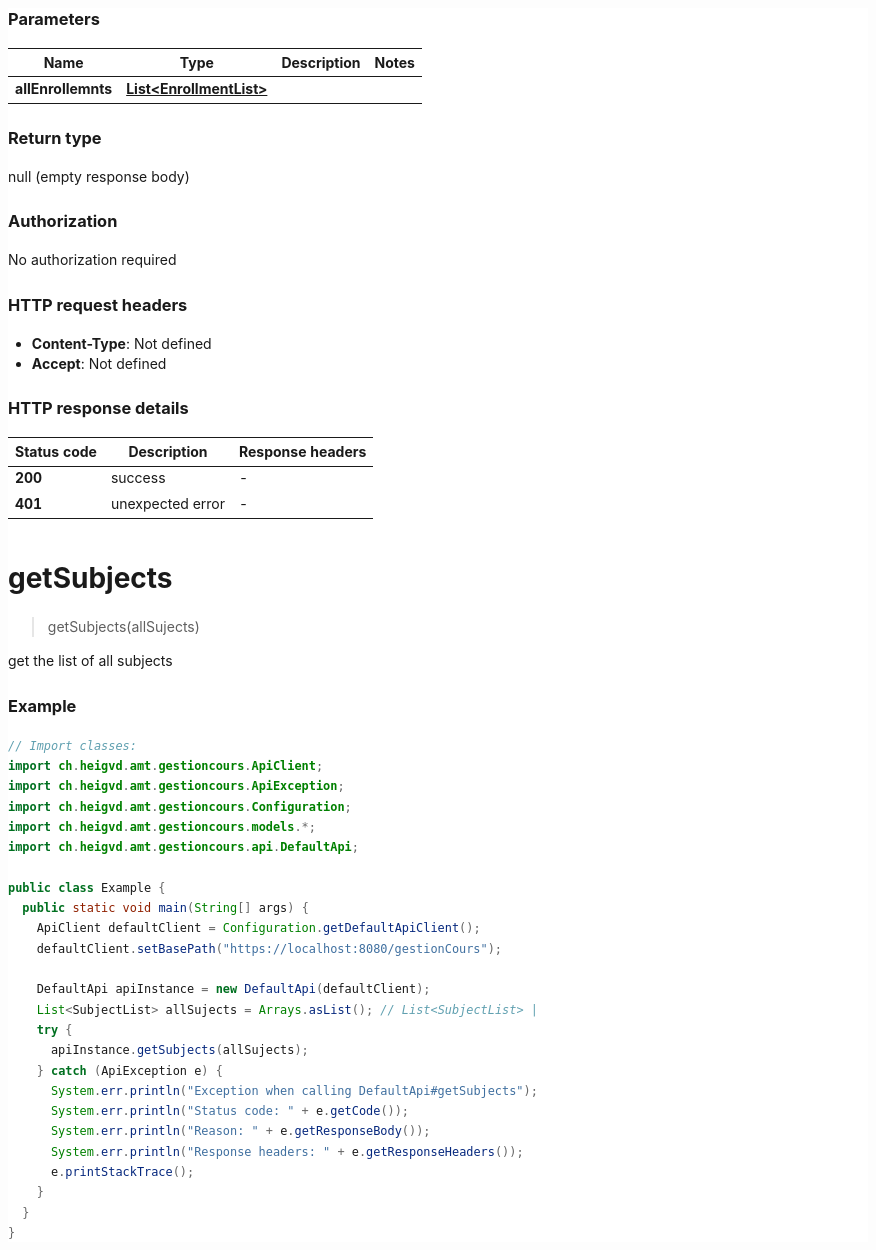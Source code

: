 ### Parameters

Name | Type | Description  | Notes
------------- | ------------- | ------------- | -------------
 **allEnrollemnts** | [**List&lt;EnrollmentList&gt;**](EnrollmentList.md)|  |

### Return type

null (empty response body)

### Authorization

No authorization required

### HTTP request headers

 - **Content-Type**: Not defined
 - **Accept**: Not defined

### HTTP response details
| Status code | Description | Response headers |
|-------------|-------------|------------------|
**200** | success |  -  |
**401** | unexpected error |  -  |

<a name="getSubjects"></a>
# **getSubjects**
> getSubjects(allSujects)



get the list of all subjects

### Example
```java
// Import classes:
import ch.heigvd.amt.gestioncours.ApiClient;
import ch.heigvd.amt.gestioncours.ApiException;
import ch.heigvd.amt.gestioncours.Configuration;
import ch.heigvd.amt.gestioncours.models.*;
import ch.heigvd.amt.gestioncours.api.DefaultApi;

public class Example {
  public static void main(String[] args) {
    ApiClient defaultClient = Configuration.getDefaultApiClient();
    defaultClient.setBasePath("https://localhost:8080/gestionCours");

    DefaultApi apiInstance = new DefaultApi(defaultClient);
    List<SubjectList> allSujects = Arrays.asList(); // List<SubjectList> | 
    try {
      apiInstance.getSubjects(allSujects);
    } catch (ApiException e) {
      System.err.println("Exception when calling DefaultApi#getSubjects");
      System.err.println("Status code: " + e.getCode());
      System.err.println("Reason: " + e.getResponseBody());
      System.err.println("Response headers: " + e.getResponseHeaders());
      e.printStackTrace();
    }
  }
}
```
